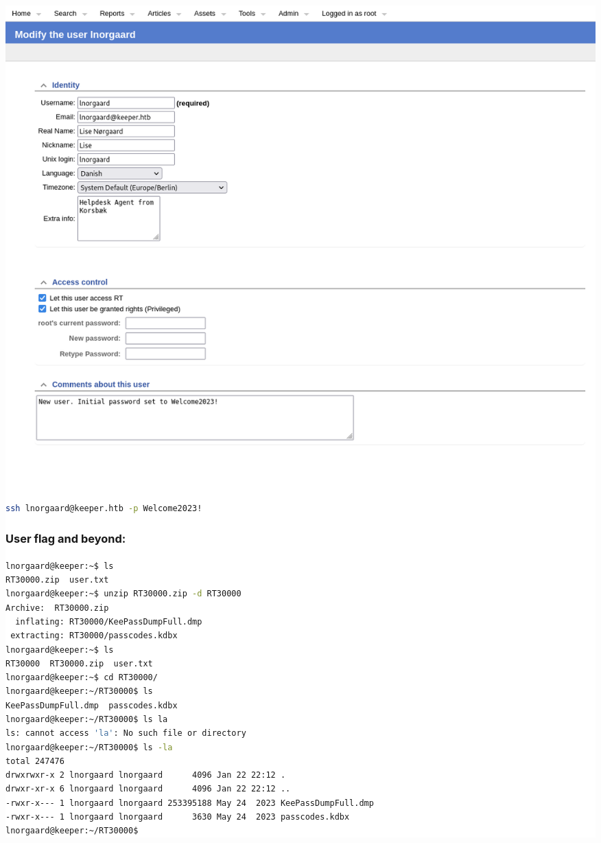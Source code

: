 ![](/assets/Images/htb-keeper/Pasted_image_20240122155130.png)

```bash
ssh lnorgaard@keeper.htb -p Welcome2023!

```
### User flag and beyond:

```bash
lnorgaard@keeper:~$ ls
RT30000.zip  user.txt
lnorgaard@keeper:~$ unzip RT30000.zip -d RT30000
Archive:  RT30000.zip
  inflating: RT30000/KeePassDumpFull.dmp  
 extracting: RT30000/passcodes.kdbx  
lnorgaard@keeper:~$ ls
RT30000  RT30000.zip  user.txt
lnorgaard@keeper:~$ cd RT30000/
lnorgaard@keeper:~/RT30000$ ls
KeePassDumpFull.dmp  passcodes.kdbx
lnorgaard@keeper:~/RT30000$ ls la
ls: cannot access 'la': No such file or directory
lnorgaard@keeper:~/RT30000$ ls -la
total 247476
drwxrwxr-x 2 lnorgaard lnorgaard      4096 Jan 22 22:12 .
drwxr-xr-x 6 lnorgaard lnorgaard      4096 Jan 22 22:12 ..
-rwxr-x--- 1 lnorgaard lnorgaard 253395188 May 24  2023 KeePassDumpFull.dmp
-rwxr-x--- 1 lnorgaard lnorgaard      3630 May 24  2023 passcodes.kdbx
lnorgaard@keeper:~/RT30000$ 
```